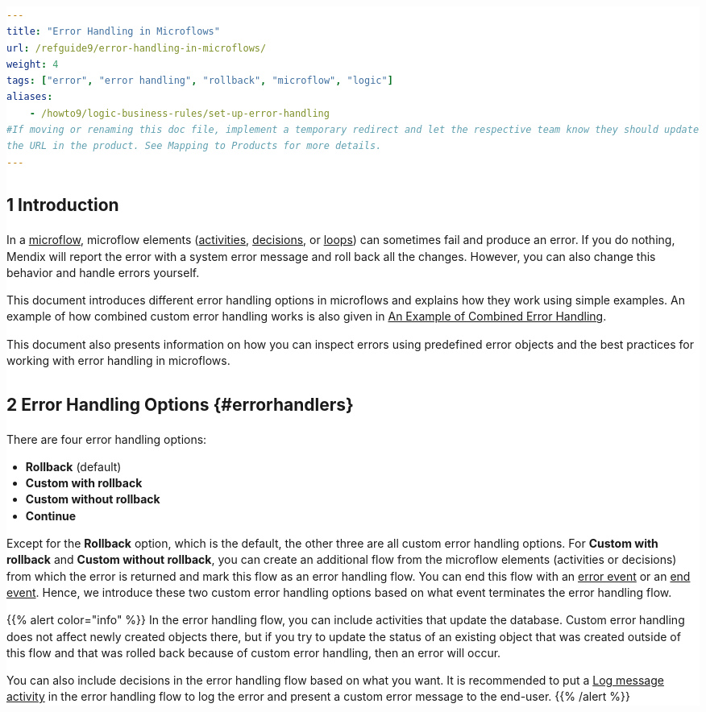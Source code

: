 ```yaml
---
title: "Error Handling in Microflows"
url: /refguide9/error-handling-in-microflows/
weight: 4
tags: ["error", "error handling", "rollback", "microflow", "logic"]
aliases:
    - /howto9/logic-business-rules/set-up-error-handling
#If moving or renaming this doc file, implement a temporary redirect and let the respective team know they should update the URL in the product. See Mapping to Products for more details.
---
```


## 1 Introduction

In a [microflow](/refguide9/microflows/), microflow elements ([activities](/refguide9/activities/), [decisions](/refguide9/decisions/), or [loops](/refguide9/loop/)) can sometimes fail and produce an error. If you do nothing, Mendix will report the error with a system error message and roll back all the changes. However, you can also change this behavior and handle errors yourself.

This document introduces different error handling options in microflows and explains how they work using simple examples. An example of how combined custom error handling works is also given in [An Example of Combined Error Handling](#example).

This document also presents information on how you can inspect errors using predefined error objects and the best practices for working with error handling in microflows.

## 2 Error Handling Options {#errorhandlers}

There are four error handling options:

* **Rollback** (default)
* **Custom with rollback**
* **Custom without rollback**
* **Continue**

Except for the **Rollback** option, which is the default, the other three are all custom error handling options. For **Custom with rollback** and **Custom without rollback**, you can create an additional flow from the microflow elements (activities or decisions) from which the error is returned and mark this flow as an error handling flow. You can end this flow with an [error event](/refguide9/error-event/) or an [end event](/refguide9/end-event/). Hence, we introduce these two custom error handling options based on what event terminates the error handling flow.

{{% alert color="info" %}}
In the error handling flow, you can include activities that update the database. Custom error handling does not affect newly created objects there, but if you try to update the status of an existing object that was created outside of this flow and that was rolled back because of custom error handling, then an error will occur.

You can also include decisions in the error handling flow based on what you want. It is recommended to put a [Log message activity](/refguide9/log-message/) in the error handling flow to log the error and present a custom error message to the end-user.
{{% /alert %}}
